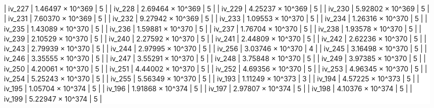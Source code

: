 | iv_227 | 1.46497 × 10^369 | 5 |
| iv_228 | 2.69464 × 10^369 | 5 |
| iv_229 | 4.25237 × 10^369 | 5 |
| iv_230 | 5.92802 × 10^369 | 5 |
| iv_231 | 7.60370 × 10^369 | 5 |
| iv_232 | 9.27942 × 10^369 | 5 |
| iv_233 | 1.09553 × 10^370 | 5 |
| iv_234 | 1.26316 × 10^370 | 5 |
| iv_235 | 1.43089 × 10^370 | 5 |
| iv_236 | 1.59881 × 10^370 | 5 |
| iv_237 | 1.76704 × 10^370 | 5 |
| iv_238 | 1.93578 × 10^370 | 5 |
| iv_239 | 2.10529 × 10^370 | 5 |
| iv_240 | 2.27592 × 10^370 | 5 |
| iv_241 | 2.44809 × 10^370 | 5 |
| iv_242 | 2.62236 × 10^370 | 5 |
| iv_243 | 2.79939 × 10^370 | 5 |
| iv_244 | 2.97995 × 10^370 | 5 |
| iv_256 | 3.03746 × 10^370 | 4 |
| iv_245 | 3.16498 × 10^370 | 5 |
| iv_246 | 3.35555 × 10^370 | 5 |
| iv_247 | 3.55291 × 10^370 | 5 |
| iv_248 | 3.75848 × 10^370 | 5 |
| iv_249 | 3.97385 × 10^370 | 5 |
| iv_250 | 4.20061 × 10^370 | 5 |
| iv_251 | 4.44002 × 10^370 | 5 |
| iv_252 | 4.69356 × 10^370 | 5 |
| iv_253 | 4.96345 × 10^370 | 5 |
| iv_254 | 5.25243 × 10^370 | 5 |
| iv_255 | 5.56349 × 10^370 | 5 |
| iv_193 | 1.11249 × 10^373 | 3 |
| iv_194 | 4.57225 × 10^373 | 5 |
| iv_195 | 1.05704 × 10^374 | 5 |
| iv_196 | 1.91868 × 10^374 | 5 |
| iv_197 | 2.97807 × 10^374 | 5 |
| iv_198 | 4.10376 × 10^374 | 5 |
| iv_199 | 5.22947 × 10^374 | 5 |